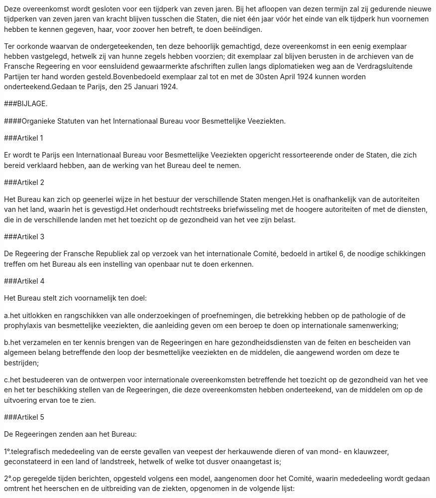 Deze overeenkomst wordt gesloten voor een tijdperk van zeven jaren. Bij het afloopen van dezen termijn zal zij gedurende nieuwe tijdperken van zeven jaren van kracht blijven tusschen die Staten, die niet één jaar vóór het einde van elk tijdperk hun voornemen hebben te kennen gegeven, haar, voor zoover hen betreft, te doen beëindigen.

Ter oorkonde waarvan de ondergeteekenden, ten deze behoorlijk gemachtigd, deze overeenkomst in een eenig exemplaar hebben vastgelegd, hetwelk zij van hunne zegels hebben voorzien; dit exemplaar zal blijven berusten in de archieven van de Fransche Regeering en voor eensluidend gewaarmerkte afschriften zullen langs diplomatieken weg aan de Verdragsluitende Partijen ter hand worden gesteld.Bovenbedoeld exemplaar zal tot en met de 30sten April 1924 kunnen worden onderteekend.Gedaan te Parijs, den 25 Januari 1924.

###BIJLAGE. 

####Organieke Statuten van het Internationaal Bureau voor Besmettelijke Veeziekten.

###Artikel 1 

Er wordt te Parijs een Internationaal Bureau voor Besmettelijke Veeziekten opgericht ressorteerende onder de Staten, die zich bereid verklaard hebben, aan de werking van het Bureau deel te nemen.

###Artikel 2 

Het Bureau kan zich op geenerlei wijze in het bestuur der verschillende Staten mengen.Het is onafhankelijk van de autoriteiten van het land, waarin het is gevestigd.Het onderhoudt rechtstreeks briefwisseling met de hoogere autoriteiten of met de diensten, die in de verschillende landen met het toezicht op de gezondheid van het vee zijn belast.

###Artikel 3 

De Regeering der Fransche Republiek zal op verzoek van het internationale Comité, bedoeld in artikel 6, de noodige schikkingen treffen om het Bureau als een instelling van openbaar nut te doen erkennen.

###Artikel 4 

Het Bureau stelt zich voornamelijk ten doel:

a.het uitlokken en rangschikken van alle onderzoekingen of proefnemingen, die betrekking hebben op de pathologie of de prophylaxis van besmettelijke veeziekten, die aanleiding geven om een beroep te doen op internationale samenwerking;

b.het verzamelen en ter kennis brengen van de Regeeringen en hare gezondheidsdiensten van de feiten en bescheiden van algemeen belang betreffende den loop der besmettelijke veeziekten en de middelen, die aangewend worden om deze te bestrijden;

c.het bestudeeren van de ontwerpen voor internationale overeenkomsten betreffende het toezicht op de gezondheid van het vee en het ter beschikking stellen van de Regeeringen, die deze overeenkomsten hebben onderteekend, van de middelen om op de uitvoering ervan toe te zien.

###Artikel 5 

De Regeeringen zenden aan het Bureau:

1°.telegrafisch mededeeling van de eerste gevallen van veepest der herkauwende dieren of van mond- en klauwzeer, geconstateerd in een land of landstreek, hetwelk of welke tot dusver onaangetast is;

2°.op geregelde tijden berichten, opgesteld volgens een model, aangenomen door het Comité, waarin mededeeling wordt gedaan omtrent het heerschen en de uitbreiding van de ziekten, opgenomen in de volgende lijst:
